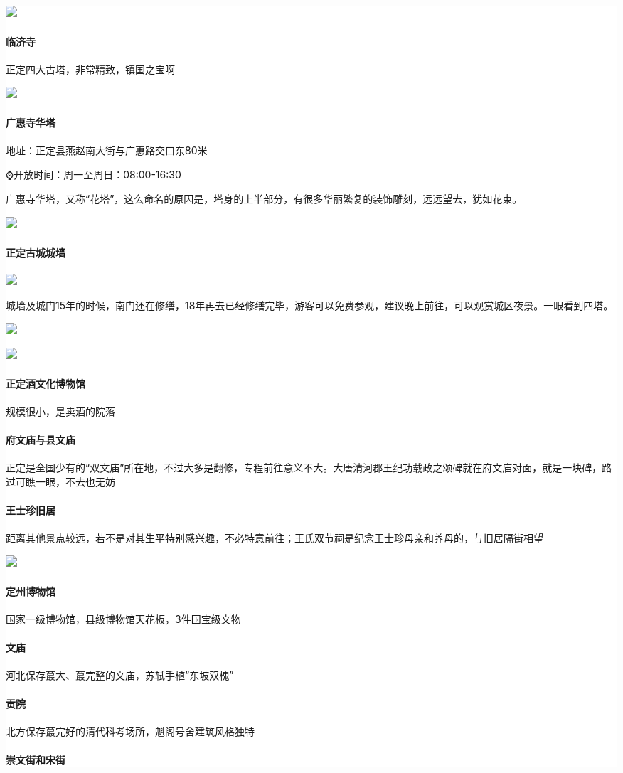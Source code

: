 ![](img/map/正定古城-阳和楼.jpg)

#### 临济寺

正定四大古塔，非常精致，镇国之宝啊

![](img/map/正定古城-临济寺.jpg)

#### 广惠寺华塔

地址：正定县燕赵南大街与广惠路交口东80米

⌚开放时间：周一至周日：08:00-16:30

广惠寺华塔，又称“花塔”，这么命名的原因是，塔身的上半部分，有很多华丽繁复的装饰雕刻，远远望去，犹如花束。

![](img/map/正定古城-广惠寺.jpg)

#### 正定古城城墙

![](img/map/正定古城-南城门.jpg)

城墙及城门15年的时候，南门还在修缮，18年再去已经修缮完毕，游客可以免费参观，建议晚上前往，可以观赏城区夜景。一眼看到四塔。

![](img/map/正定古城-经典机位.jpg)

![](img/map/正定古城-南门出发.jpg)

#### 正定酒文化博物馆

规模很小，是卖酒的院落

#### 府文庙与县文庙

正定是全国少有的“双文庙”所在地，不过大多是翻修，专程前往意义不大。大唐清河郡王纪功载政之颂碑就在府文庙对面，就是一块碑，路过可瞧一眼，不去也无妨

#### 王士珍旧居

距离其他景点较远，若不是对其生平特别感兴趣，不必特意前往；王氏双节祠是纪念王士珍母亲和养母的，与旧居隔街相望

![](img/map/定州-景点分布.jpg)

#### 定州博物馆

国家一级博物馆，县级博物馆天花板，3件国宝级文物

#### 文庙

河北保存蕞大、蕞完整的文庙，苏轼手植“东坡双槐”

#### 贡院

北方保存蕞完好的清代科考场所，魁阁号舍建筑风格独特

#### 崇文街和宋街
